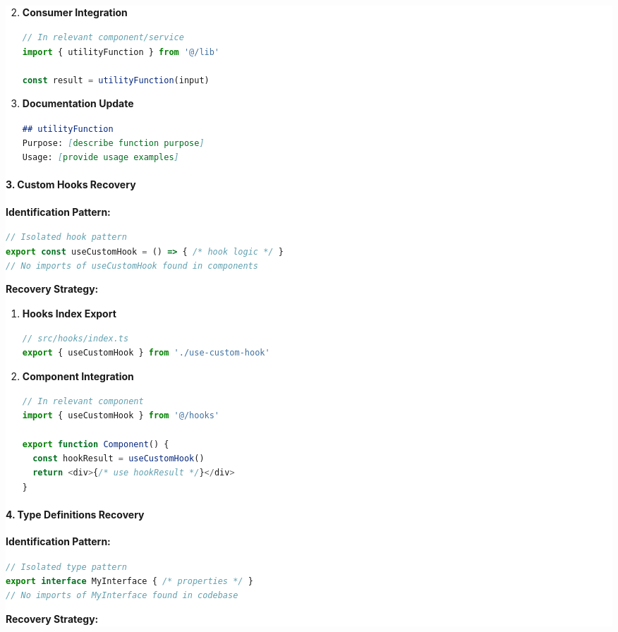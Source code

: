 2. **Consumer Integration**

   ```typescript
   // In relevant component/service
   import { utilityFunction } from '@/lib'
   
   const result = utilityFunction(input)
   ```

3. **Documentation Update**

   ```markdown
   ## utilityFunction
   Purpose: [describe function purpose]
   Usage: [provide usage examples]
   ```

#### **3. Custom Hooks Recovery**

**Identification Pattern:**

```typescript
// Isolated hook pattern
export const useCustomHook = () => { /* hook logic */ }
// No imports of useCustomHook found in components
```

**Recovery Strategy:**

1. **Hooks Index Export**

   ```typescript
   // src/hooks/index.ts
   export { useCustomHook } from './use-custom-hook'
   ```

2. **Component Integration**

   ```typescript
   // In relevant component
   import { useCustomHook } from '@/hooks'
   
   export function Component() {
     const hookResult = useCustomHook()
     return <div>{/* use hookResult */}</div>
   }
   ```

#### **4. Type Definitions Recovery**

**Identification Pattern:**

```typescript
// Isolated type pattern
export interface MyInterface { /* properties */ }
// No imports of MyInterface found in codebase
```

**Recovery Strategy:**
